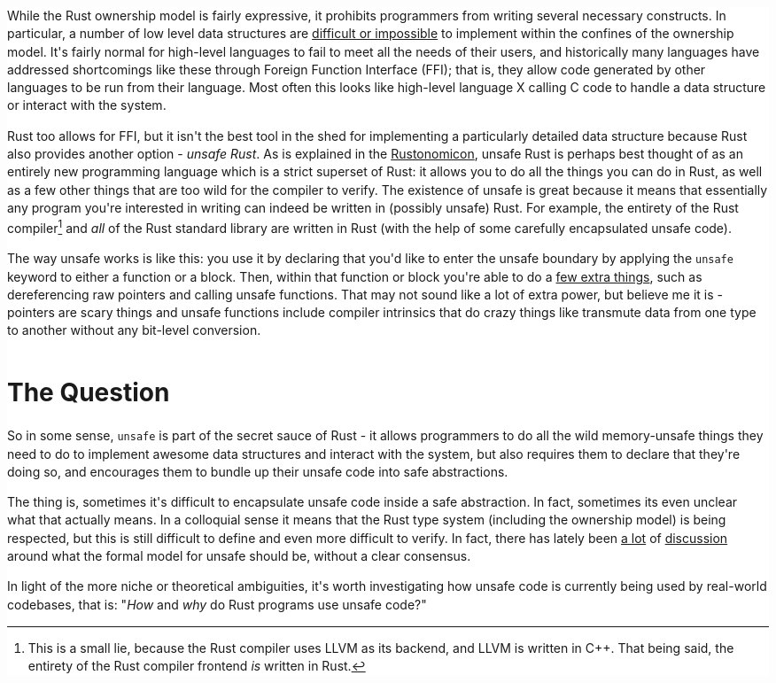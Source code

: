 While the Rust ownership model is fairly expressive, it prohibits programmers
from writing several necessary constructs. In particular, a number of low level
data structures are [difficult or impossible][too-many-lists] to implement
within the confines of the ownership model. It's fairly normal for high-level
languages to fail to meet all the needs of their users, and historically many
languages have addressed shortcomings like these through Foreign Function
Interface (FFI); that is, they allow code generated by other languages to be
run from their language. Most often this looks like high-level language X
calling C code to handle a data structure or interact with the system.

Rust too allows for FFI, but it isn't the best tool in the shed for
implementing a particularly detailed data structure because Rust also provides
another option - _unsafe Rust_. As is explained in the [Rustonomicon][nomicon],
unsafe Rust is perhaps best thought of as an entirely new programming language
which is a strict superset of Rust: it allows you to do all the things you can
do in Rust, as well as a few other things that are too wild for the compiler to
verify. The existence of unsafe is great because it means that essentially any
program you're interested in writing can indeed be written in (possibly unsafe)
Rust. For example, the entirety of the Rust compiler[^llvm] and _all_ of the
Rust standard library are written in Rust (with the help of some carefully
encapsulated unsafe code).

[^llvm]:
    This is a small lie, because the Rust compiler uses LLVM as its backend,
    and LLVM is written in C++. That being said, the entirety of the Rust
    compiler frontend _is_ written in Rust.

The way unsafe works is like this: you use it by declaring that you'd like to
enter the unsafe boundary by applying the `unsafe` keyword to either a function
or a block. Then, within that function or block you're able to do a [few extra
things][unsafe-def], such as dereferencing raw pointers and calling unsafe
functions. That may not sound like a lot of extra power, but believe me it is -
pointers are scary things and unsafe functions include compiler intrinsics that
do crazy things like transmute data from one type to another without any
bit-level conversion.

# The Question

So in some sense, `unsafe` is part of the secret sauce of Rust - it allows
programmers to do all the wild memory-unsafe things they need to do to
implement awesome data structures and interact with the system, but also
requires them to declare that they're doing so, and encourages them to bundle
up their unsafe code into safe abstractions.

The thing is, sometimes it's difficult to encapsulate unsafe code inside a safe
abstraction. In fact, sometimes its even unclear what that actually means. In a
colloquial sense it means that the Rust type system (including the ownership
model) is being respected, but this is still difficult to define and even more
difficult to verify. In fact, there has lately been [a lot][tootsie] of
[discussion][tootsie-discuss] around what the formal model for unsafe should be,
without a clear consensus.

In light of the more niche or theoretical ambiguities, it's worth investigating
how unsafe code is currently being used by real-world codebases, that is:
"_How_ and _why_ do Rust programs use unsafe code?"


[rust-lang]: https://www.rust-lang.org
[raii]: https://en.wikipedia.org/wiki/Resource_Acquisition_Is_Initialization
[too-many-lists]: http://cglab.ca/~abeinges/blah/too-many-lists/book/
[nomicon]: https://doc.rust-lang.org/nightly/nomicon/
[unsafe-def]: https://doc.rust-lang.org/book/unsafe.html#unsafe-superpowers
[tootsie]: http://smallcultfollowing.com/babysteps/blog/2016/05/27/the-tootsie-pop-model-for-unsafe-code/
[tootsie-discuss]: https://internals.rust-lang.org/t/tootsie-pop-model-for-unsafe-code/3522
[compiler-calls]: http://manishearth.github.io/rust-internals-docs/rustc_driver/index.html
[jq]: https://stedolan.github.io/jq/
[cargo-unsafe]: https://github.com/rust-lang/cargo/blob/07c1d9900de40c59b898d08d64273447560ffbe3/tests/death.rs#L17
[derive-hack]: https://github.com/alex-ozdemir/unsafe-ast/blob/master/src/rust/emit-ast/unsafe_ast.rs#L269
[quickstart]: https://github.com/alex-ozdemir/unsafe-ast#quickstart
[anymap]: https://github.com/chris-morgan/anymap/blob/master/src/lib.rs#L163
[unsafe-decl-in-crates]: /images/2016-07-07-unsafe-declarations-by-crate.png
[unsafe-blocks-fill-in-crates]: /images/2016-07-08-unsafe-blocks-fill-crate.png
[unsafe-blocks-required-in-crates]: /images/2016-07-08-unsafe-blocks-required-fraction-crate.png
[unsafe-blocks-required]: /images/2016-07-08-unsafe-blocks-required-fraction.png
[unsafe-blocks-rel-size-required]: /images/2016-07-11-unsafe-blocks-rel-size-and-requirements.png
[unsafe-blocks-rel-size-req]: /images/2016-07-11-unsafe-blocks-rel-size-req-ratio.png